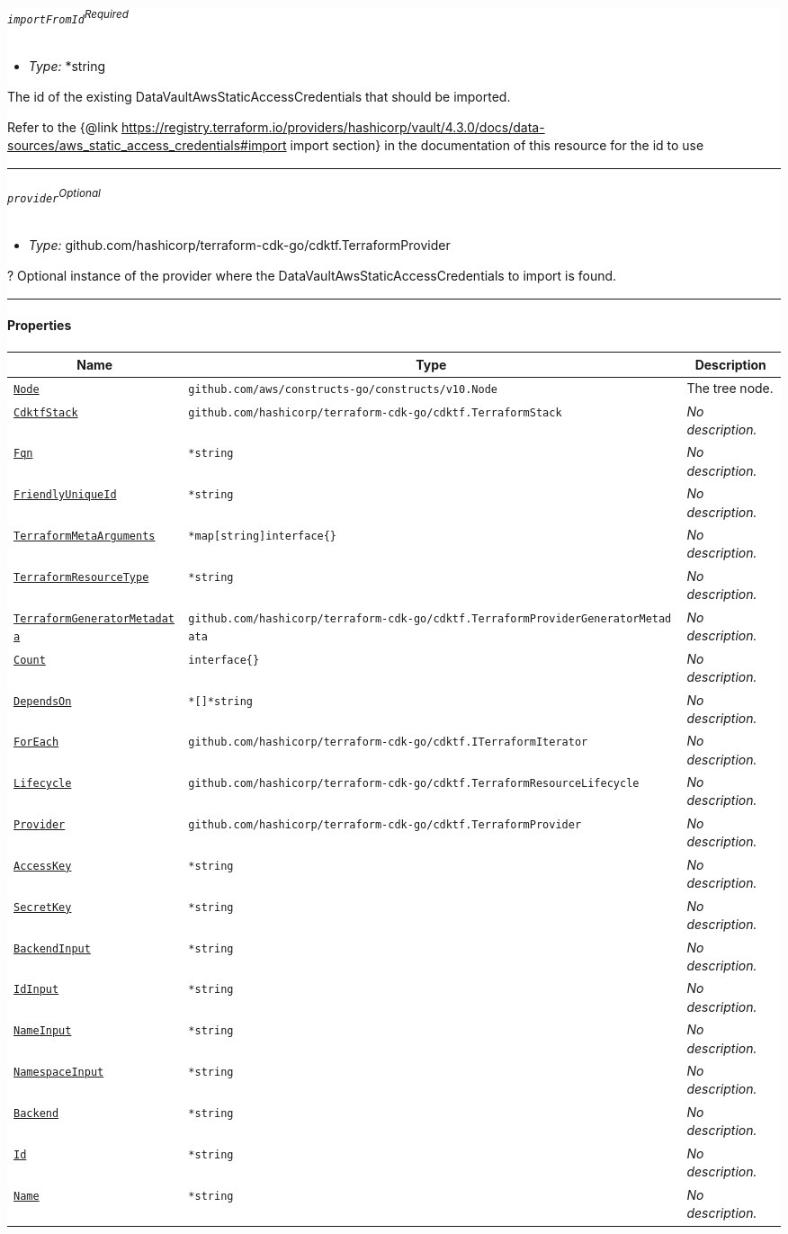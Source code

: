 
###### `importFromId`<sup>Required</sup> <a name="importFromId" id="@cdktf/provider-vault.dataVaultAwsStaticAccessCredentials.DataVaultAwsStaticAccessCredentials.generateConfigForImport.parameter.importFromId"></a>

- *Type:* *string

The id of the existing DataVaultAwsStaticAccessCredentials that should be imported.

Refer to the {@link https://registry.terraform.io/providers/hashicorp/vault/4.3.0/docs/data-sources/aws_static_access_credentials#import import section} in the documentation of this resource for the id to use

---

###### `provider`<sup>Optional</sup> <a name="provider" id="@cdktf/provider-vault.dataVaultAwsStaticAccessCredentials.DataVaultAwsStaticAccessCredentials.generateConfigForImport.parameter.provider"></a>

- *Type:* github.com/hashicorp/terraform-cdk-go/cdktf.TerraformProvider

? Optional instance of the provider where the DataVaultAwsStaticAccessCredentials to import is found.

---

#### Properties <a name="Properties" id="Properties"></a>

| **Name** | **Type** | **Description** |
| --- | --- | --- |
| <code><a href="#@cdktf/provider-vault.dataVaultAwsStaticAccessCredentials.DataVaultAwsStaticAccessCredentials.property.node">Node</a></code> | <code>github.com/aws/constructs-go/constructs/v10.Node</code> | The tree node. |
| <code><a href="#@cdktf/provider-vault.dataVaultAwsStaticAccessCredentials.DataVaultAwsStaticAccessCredentials.property.cdktfStack">CdktfStack</a></code> | <code>github.com/hashicorp/terraform-cdk-go/cdktf.TerraformStack</code> | *No description.* |
| <code><a href="#@cdktf/provider-vault.dataVaultAwsStaticAccessCredentials.DataVaultAwsStaticAccessCredentials.property.fqn">Fqn</a></code> | <code>*string</code> | *No description.* |
| <code><a href="#@cdktf/provider-vault.dataVaultAwsStaticAccessCredentials.DataVaultAwsStaticAccessCredentials.property.friendlyUniqueId">FriendlyUniqueId</a></code> | <code>*string</code> | *No description.* |
| <code><a href="#@cdktf/provider-vault.dataVaultAwsStaticAccessCredentials.DataVaultAwsStaticAccessCredentials.property.terraformMetaArguments">TerraformMetaArguments</a></code> | <code>*map[string]interface{}</code> | *No description.* |
| <code><a href="#@cdktf/provider-vault.dataVaultAwsStaticAccessCredentials.DataVaultAwsStaticAccessCredentials.property.terraformResourceType">TerraformResourceType</a></code> | <code>*string</code> | *No description.* |
| <code><a href="#@cdktf/provider-vault.dataVaultAwsStaticAccessCredentials.DataVaultAwsStaticAccessCredentials.property.terraformGeneratorMetadata">TerraformGeneratorMetadata</a></code> | <code>github.com/hashicorp/terraform-cdk-go/cdktf.TerraformProviderGeneratorMetadata</code> | *No description.* |
| <code><a href="#@cdktf/provider-vault.dataVaultAwsStaticAccessCredentials.DataVaultAwsStaticAccessCredentials.property.count">Count</a></code> | <code>interface{}</code> | *No description.* |
| <code><a href="#@cdktf/provider-vault.dataVaultAwsStaticAccessCredentials.DataVaultAwsStaticAccessCredentials.property.dependsOn">DependsOn</a></code> | <code>*[]*string</code> | *No description.* |
| <code><a href="#@cdktf/provider-vault.dataVaultAwsStaticAccessCredentials.DataVaultAwsStaticAccessCredentials.property.forEach">ForEach</a></code> | <code>github.com/hashicorp/terraform-cdk-go/cdktf.ITerraformIterator</code> | *No description.* |
| <code><a href="#@cdktf/provider-vault.dataVaultAwsStaticAccessCredentials.DataVaultAwsStaticAccessCredentials.property.lifecycle">Lifecycle</a></code> | <code>github.com/hashicorp/terraform-cdk-go/cdktf.TerraformResourceLifecycle</code> | *No description.* |
| <code><a href="#@cdktf/provider-vault.dataVaultAwsStaticAccessCredentials.DataVaultAwsStaticAccessCredentials.property.provider">Provider</a></code> | <code>github.com/hashicorp/terraform-cdk-go/cdktf.TerraformProvider</code> | *No description.* |
| <code><a href="#@cdktf/provider-vault.dataVaultAwsStaticAccessCredentials.DataVaultAwsStaticAccessCredentials.property.accessKey">AccessKey</a></code> | <code>*string</code> | *No description.* |
| <code><a href="#@cdktf/provider-vault.dataVaultAwsStaticAccessCredentials.DataVaultAwsStaticAccessCredentials.property.secretKey">SecretKey</a></code> | <code>*string</code> | *No description.* |
| <code><a href="#@cdktf/provider-vault.dataVaultAwsStaticAccessCredentials.DataVaultAwsStaticAccessCredentials.property.backendInput">BackendInput</a></code> | <code>*string</code> | *No description.* |
| <code><a href="#@cdktf/provider-vault.dataVaultAwsStaticAccessCredentials.DataVaultAwsStaticAccessCredentials.property.idInput">IdInput</a></code> | <code>*string</code> | *No description.* |
| <code><a href="#@cdktf/provider-vault.dataVaultAwsStaticAccessCredentials.DataVaultAwsStaticAccessCredentials.property.nameInput">NameInput</a></code> | <code>*string</code> | *No description.* |
| <code><a href="#@cdktf/provider-vault.dataVaultAwsStaticAccessCredentials.DataVaultAwsStaticAccessCredentials.property.namespaceInput">NamespaceInput</a></code> | <code>*string</code> | *No description.* |
| <code><a href="#@cdktf/provider-vault.dataVaultAwsStaticAccessCredentials.DataVaultAwsStaticAccessCredentials.property.backend">Backend</a></code> | <code>*string</code> | *No description.* |
| <code><a href="#@cdktf/provider-vault.dataVaultAwsStaticAccessCredentials.DataVaultAwsStaticAccessCredentials.property.id">Id</a></code> | <code>*string</code> | *No description.* |
| <code><a href="#@cdktf/provider-vault.dataVaultAwsStaticAccessCredentials.DataVaultAwsStaticAccessCredentials.property.name">Name</a></code> | <code>*string</code> | *No description.* |